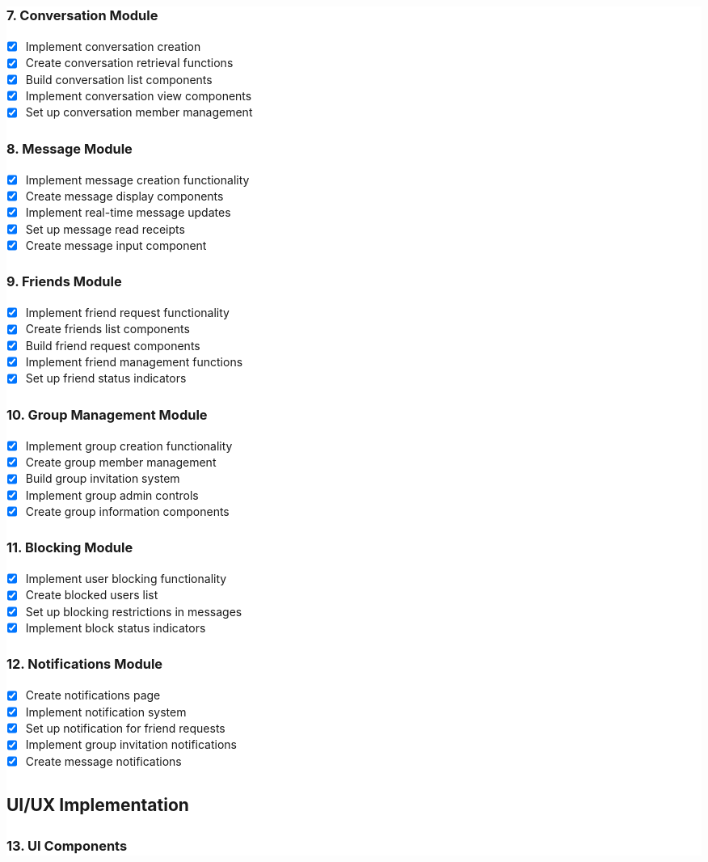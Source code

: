 ### 7. Conversation Module

- [x] Implement conversation creation
- [x] Create conversation retrieval functions
- [x] Build conversation list components
- [x] Implement conversation view components
- [x] Set up conversation member management

### 8. Message Module

- [x] Implement message creation functionality
- [x] Create message display components
- [x] Implement real-time message updates
- [x] Set up message read receipts
- [x] Create message input component

### 9. Friends Module

- [x] Implement friend request functionality
- [x] Create friends list components
- [x] Build friend request components
- [x] Implement friend management functions
- [x] Set up friend status indicators

### 10. Group Management Module

- [x] Implement group creation functionality
- [x] Create group member management
- [x] Build group invitation system
- [x] Implement group admin controls
- [x] Create group information components

### 11. Blocking Module

- [x] Implement user blocking functionality
- [x] Create blocked users list
- [x] Set up blocking restrictions in messages
- [x] Implement block status indicators

### 12. Notifications Module

- [x] Create notifications page
- [x] Implement notification system
- [x] Set up notification for friend requests
- [x] Implement group invitation notifications
- [x] Create message notifications

## UI/UX Implementation

### 13. UI Components

